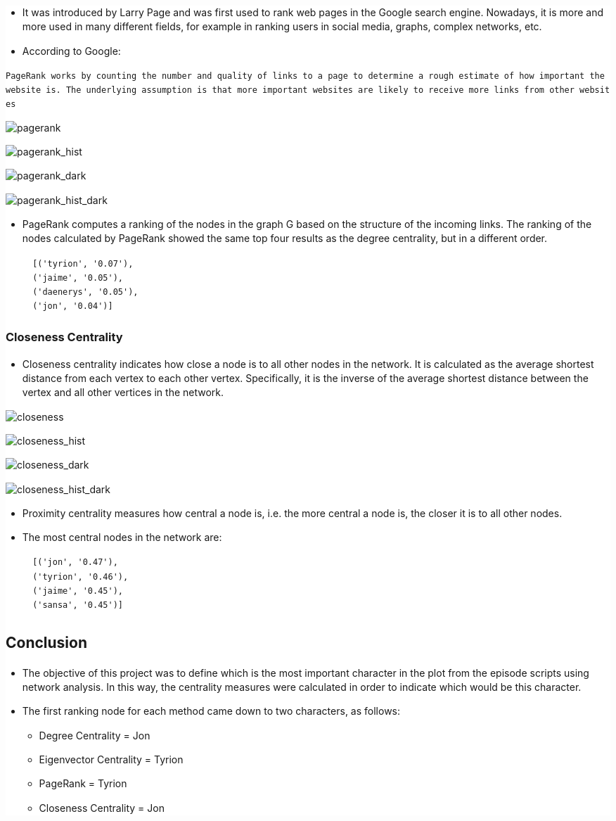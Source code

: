 * It was introduced by Larry Page and was first used to rank web pages in the Google search engine. Nowadays, it is more and more used in many different fields, for example in ranking users in social media, graphs, complex networks, etc.

* According to Google:

```PageRank works by counting the number and quality of links to a page to determine a rough estimate of how important the website is. The underlying assumption is that more important websites are likely to receive more links from other websites```

![pagerank](/graphs/pagerank.png#gh-light-mode-only)

![pagerank_hist](/plots/pagerank_hist.png#gh-light-mode-only)

![pagerank_dark](/graphs/pagerank_dark.png#gh-dark-mode-only)

![pagerank_hist_dark](/plots/pagerank_hist_dark.png#gh-dark-mode-only)

* PageRank computes a ranking of the nodes in the graph G based on the structure of the incoming links. The ranking of the nodes calculated by PageRank showed the same top four results as the degree centrality, but in a different order.

        [('tyrion', '0.07'),
        ('jaime', '0.05'),
        ('daenerys', '0.05'),
        ('jon', '0.04')]

### Closeness Centrality

* Closeness centrality indicates how close a node is to all other nodes in the network. It is calculated as the average shortest distance from each vertex to each other vertex. Specifically, it is the inverse of the average shortest distance between the vertex and all other vertices in the network.

![closeness](/graphs/closeness.png#gh-light-mode-only)

![closeness_hist](/plots/closeness_hist.png#gh-light-mode-only)

![closeness_dark](/graphs/closeness_dark.png#gh-dark-mode-only)

![closeness_hist_dark](/plots/closeness_hist_dark.png#gh-dark-mode-only)

* Proximity centrality measures how central a node is, i.e. the more central a node is, the closer it is to all other nodes.

* The most central nodes in the network are:

        [('jon', '0.47'),
        ('tyrion', '0.46'),
        ('jaime', '0.45'),
        ('sansa', '0.45')]

## Conclusion

* The objective of this project was to define which is the most important character in the plot from the episode scripts using network analysis. In this way, the centrality measures were calculated in order to indicate which would be this character.

* The first ranking node for each method came down to two characters, as follows:

    * Degree Centrality = Jon

    * Eigenvector Centrality = Tyrion

    * PageRank = Tyrion

    * Closeness Centrality = Jon

```